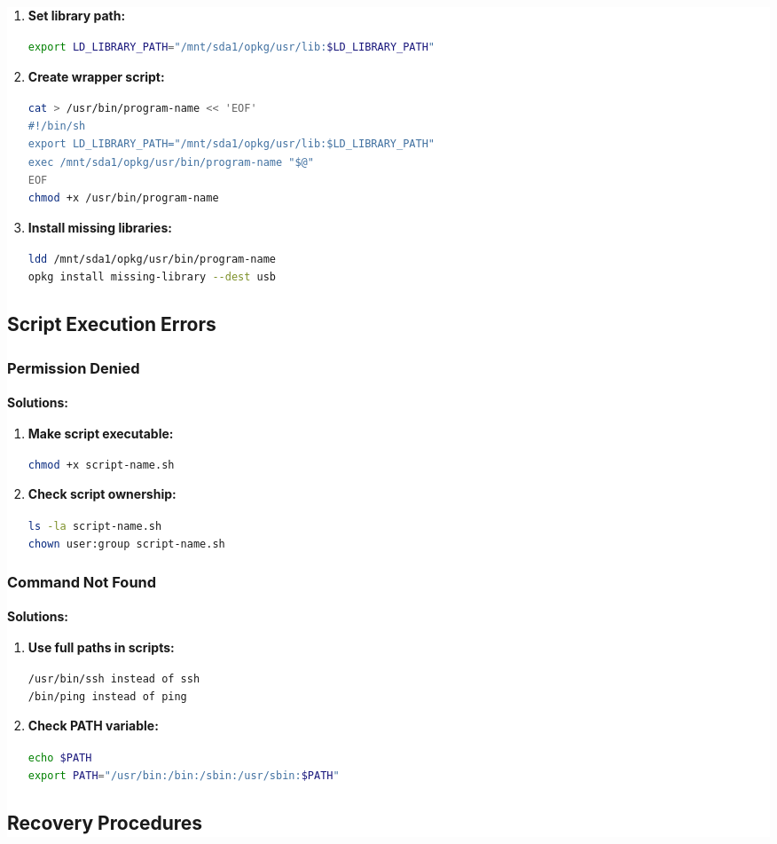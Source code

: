 1. **Set library path:**
   ```bash
   export LD_LIBRARY_PATH="/mnt/sda1/opkg/usr/lib:$LD_LIBRARY_PATH"
   ```

2. **Create wrapper script:**
   ```bash
   cat > /usr/bin/program-name << 'EOF'
   #!/bin/sh
   export LD_LIBRARY_PATH="/mnt/sda1/opkg/usr/lib:$LD_LIBRARY_PATH"
   exec /mnt/sda1/opkg/usr/bin/program-name "$@"
   EOF
   chmod +x /usr/bin/program-name
   ```

3. **Install missing libraries:**
   ```bash
   ldd /mnt/sda1/opkg/usr/bin/program-name
   opkg install missing-library --dest usb
   ```

## Script Execution Errors

### Permission Denied

**Solutions:**

1. **Make script executable:**
   ```bash
   chmod +x script-name.sh
   ```

2. **Check script ownership:**
   ```bash
   ls -la script-name.sh
   chown user:group script-name.sh
   ```

### Command Not Found

**Solutions:**

1. **Use full paths in scripts:**
   ```bash
   /usr/bin/ssh instead of ssh
   /bin/ping instead of ping
   ```

2. **Check PATH variable:**
   ```bash
   echo $PATH
   export PATH="/usr/bin:/bin:/sbin:/usr/sbin:$PATH"
   ```

## Recovery Procedures
